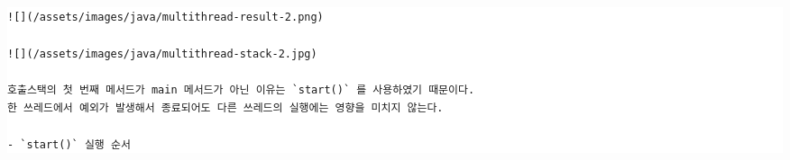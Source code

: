     ![](/assets/images/java/multithread-result-2.png)

    ![](/assets/images/java/multithread-stack-2.jpg)
    
    호출스택의 첫 번째 메서드가 main 메서드가 아닌 이유는 `start()` 를 사용하였기 때문이다. 
    한 쓰레드에서 예외가 발생해서 종료되어도 다른 쓰레드의 실행에는 영향을 미치지 않는다.
    
    - `start()` 실행 순서
    